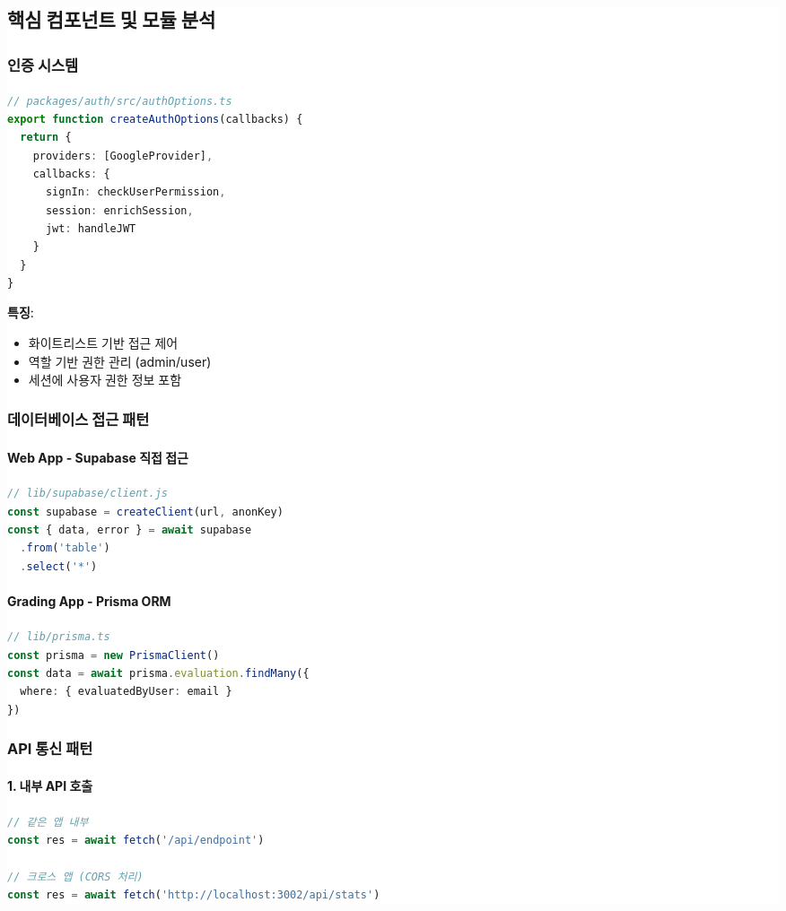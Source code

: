 ## 핵심 컴포넌트 및 모듈 분석

### 인증 시스템
```typescript
// packages/auth/src/authOptions.ts
export function createAuthOptions(callbacks) {
  return {
    providers: [GoogleProvider],
    callbacks: {
      signIn: checkUserPermission,
      session: enrichSession,
      jwt: handleJWT
    }
  }
}
```

**특징**:
- 화이트리스트 기반 접근 제어
- 역할 기반 권한 관리 (admin/user)
- 세션에 사용자 권한 정보 포함

### 데이터베이스 접근 패턴

#### Web App - Supabase 직접 접근
```javascript
// lib/supabase/client.js
const supabase = createClient(url, anonKey)
const { data, error } = await supabase
  .from('table')
  .select('*')
```

#### Grading App - Prisma ORM
```typescript
// lib/prisma.ts
const prisma = new PrismaClient()
const data = await prisma.evaluation.findMany({
  where: { evaluatedByUser: email }
})
```

### API 통신 패턴

#### 1. 내부 API 호출
```javascript
// 같은 앱 내부
const res = await fetch('/api/endpoint')

// 크로스 앱 (CORS 처리)
const res = await fetch('http://localhost:3002/api/stats')
```
